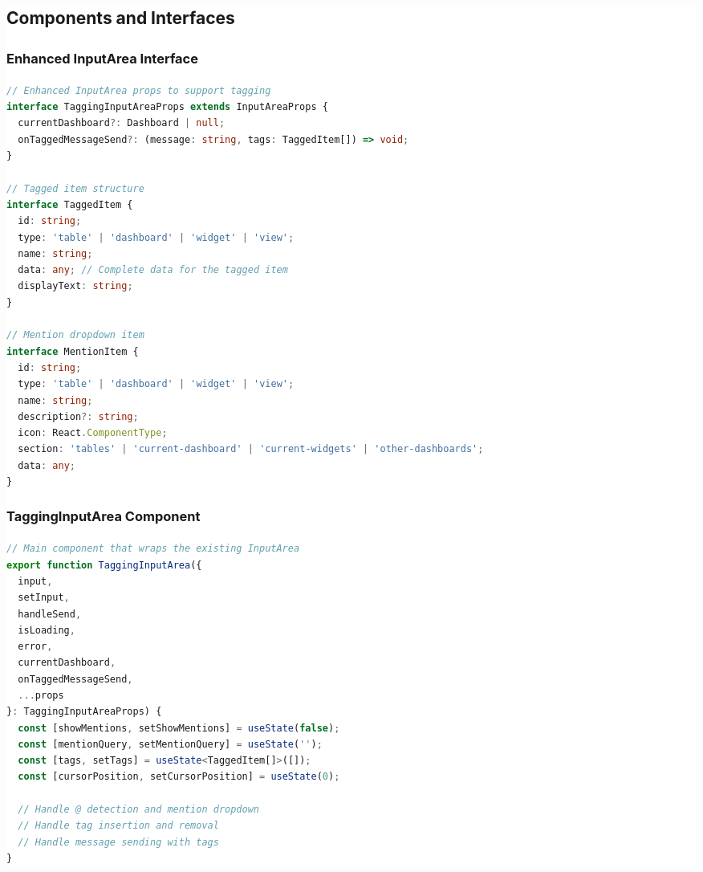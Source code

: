 ## Components and Interfaces

### Enhanced InputArea Interface

```typescript
// Enhanced InputArea props to support tagging
interface TaggingInputAreaProps extends InputAreaProps {
  currentDashboard?: Dashboard | null;
  onTaggedMessageSend?: (message: string, tags: TaggedItem[]) => void;
}

// Tagged item structure
interface TaggedItem {
  id: string;
  type: 'table' | 'dashboard' | 'widget' | 'view';
  name: string;
  data: any; // Complete data for the tagged item
  displayText: string;
}

// Mention dropdown item
interface MentionItem {
  id: string;
  type: 'table' | 'dashboard' | 'widget' | 'view';
  name: string;
  description?: string;
  icon: React.ComponentType;
  section: 'tables' | 'current-dashboard' | 'current-widgets' | 'other-dashboards';
  data: any;
}
```

### TaggingInputArea Component

```typescript
// Main component that wraps the existing InputArea
export function TaggingInputArea({
  input,
  setInput,
  handleSend,
  isLoading,
  error,
  currentDashboard,
  onTaggedMessageSend,
  ...props
}: TaggingInputAreaProps) {
  const [showMentions, setShowMentions] = useState(false);
  const [mentionQuery, setMentionQuery] = useState('');
  const [tags, setTags] = useState<TaggedItem[]>([]);
  const [cursorPosition, setCursorPosition] = useState(0);
  
  // Handle @ detection and mention dropdown
  // Handle tag insertion and removal
  // Handle message sending with tags
}
```
